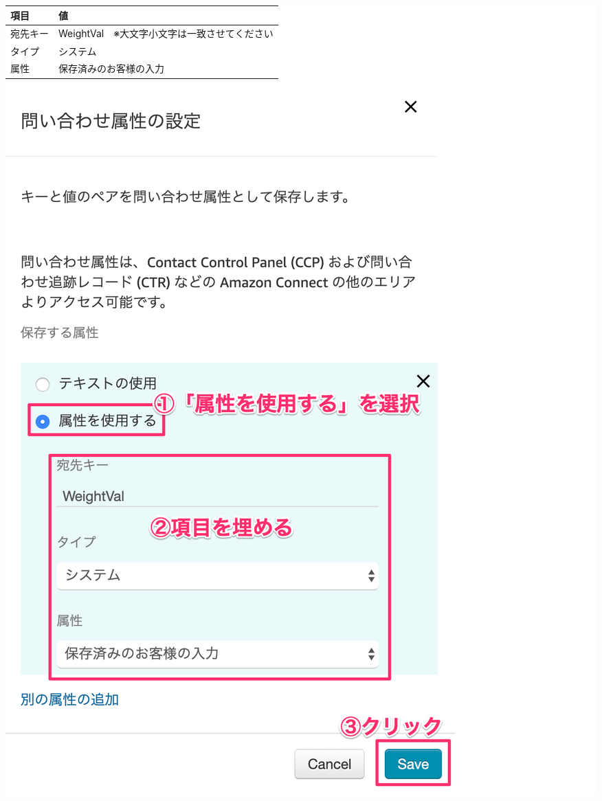 | 項目       |       値 |
|:-----------------|:------------------|
|宛先キー|WeightVal　※大文字小文字は一致させてください|
|タイプ|システム|
|属性|保存済みのお客様の入力|

![s223](images/s223.png)

